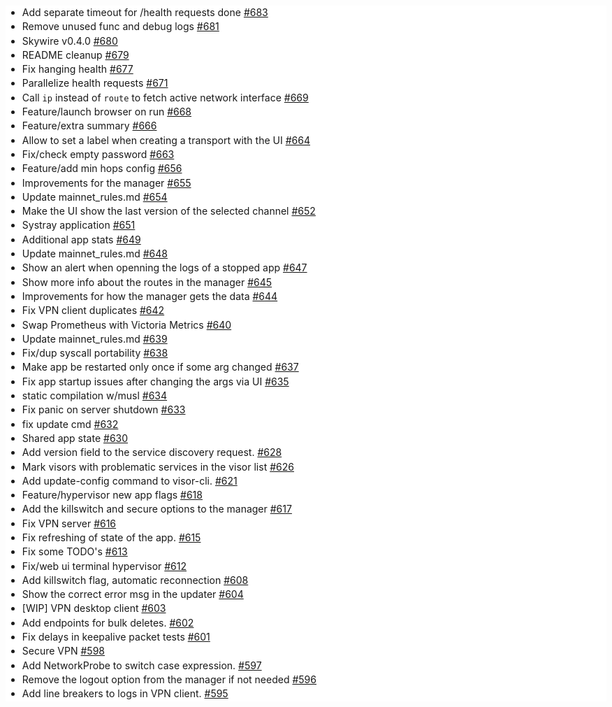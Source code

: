 -   Add separate timeout for /health requests done  [#683](https://github.com/skycoin/skywire/pull/683)
-   Remove unused func and debug logs  [#681](https://github.com/skycoin/skywire/pull/681)
-   Skywire v0.4.0  [#680](https://github.com/skycoin/skywire/pull/680)
-   README cleanup  [#679](https://github.com/skycoin/skywire/pull/679)
-   Fix hanging health  [#677](https://github.com/skycoin/skywire/pull/677)
-   Parallelize health requests  [#671](https://github.com/skycoin/skywire/pull/671)
-   Call `ip` instead of `route` to fetch active network interface  [#669](https://github.com/skycoin/skywire/pull/669)
-   Feature/launch browser on run  [#668](https://github.com/skycoin/skywire/pull/668)
-   Feature/extra summary  [#666](https://github.com/skycoin/skywire/pull/666)
-   Allow to set a label when creating a transport with the UI  [#664](https://github.com/skycoin/skywire/pull/664)
-   Fix/check empty password  [#663](https://github.com/skycoin/skywire/pull/663)
-   Feature/add min hops config  [#656](https://github.com/skycoin/skywire/pull/656)
-   Improvements for the manager  [#655](https://github.com/skycoin/skywire/pull/655)
-   Update mainnet_rules.md  [#654](https://github.com/skycoin/skywire/pull/654)
-   Make the UI show the last version of the selected channel  [#652](https://github.com/skycoin/skywire/pull/652)
-   Systray application  [#651](https://github.com/skycoin/skywire/pull/651)
-   Additional app stats  [#649](https://github.com/skycoin/skywire/pull/649)
-   Update mainnet_rules.md  [#648](https://github.com/skycoin/skywire/pull/648)
-   Show an alert when openning the logs of a stopped app  [#647](https://github.com/skycoin/skywire/pull/647)
-   Show more info about the routes in the manager  [#645](https://github.com/skycoin/skywire/pull/645)
-   Improvements for how the manager gets the data  [#644](https://github.com/skycoin/skywire/pull/644)
-   Fix VPN client duplicates  [#642](https://github.com/skycoin/skywire/pull/642)
-   Swap Prometheus with Victoria Metrics  [#640](https://github.com/skycoin/skywire/pull/640)
-   Update mainnet_rules.md  [#639](https://github.com/skycoin/skywire/pull/639)
-   Fix/dup syscall portability  [#638](https://github.com/skycoin/skywire/pull/638)
-   Make app be restarted only once if some arg changed  [#637](https://github.com/skycoin/skywire/pull/637)
-   Fix app startup issues after changing the args via UI  [#635](https://github.com/skycoin/skywire/pull/635)
-   static compilation w/musl  [#634](https://github.com/skycoin/skywire/pull/634)
-   Fix panic on server shutdown  [#633](https://github.com/skycoin/skywire/pull/633)
-   fix update cmd  [#632](https://github.com/skycoin/skywire/pull/632)
-   Shared app state  [#630](https://github.com/skycoin/skywire/pull/630)
-   Add version field to the service discovery request.  [#628](https://github.com/skycoin/skywire/pull/628)
-   Mark visors with problematic services in the visor list  [#626](https://github.com/skycoin/skywire/pull/626)
-   Add update-config command to visor-cli.  [#621](https://github.com/skycoin/skywire/pull/621)
-   Feature/hypervisor new app flags  [#618](https://github.com/skycoin/skywire/pull/618)
-   Add the killswitch and secure options to the manager  [#617](https://github.com/skycoin/skywire/pull/617)
-   Fix VPN server  [#616](https://github.com/skycoin/skywire/pull/616)
-   Fix refreshing of state of the app.  [#615](https://github.com/skycoin/skywire/pull/615)
-   Fix some TODO&#39;s  [#613](https://github.com/skycoin/skywire/pull/613)
-   Fix/web ui terminal hypervisor  [#612](https://github.com/skycoin/skywire/pull/612)
-   Add killswitch flag, automatic reconnection  [#608](https://github.com/skycoin/skywire/pull/608)
-   Show the correct error msg in the updater  [#604](https://github.com/skycoin/skywire/pull/604)
-   [WIP] VPN desktop client  [#603](https://github.com/skycoin/skywire/pull/603)
-   Add endpoints for bulk deletes.  [#602](https://github.com/skycoin/skywire/pull/602)
-   Fix delays in keepalive packet tests  [#601](https://github.com/skycoin/skywire/pull/601)
-   Secure VPN  [#598](https://github.com/skycoin/skywire/pull/598)
-   Add NetworkProbe to switch case expression.  [#597](https://github.com/skycoin/skywire/pull/597)
-   Remove the logout option from the manager if not needed  [#596](https://github.com/skycoin/skywire/pull/596)
-   Add line breakers to logs in VPN client.  [#595](https://github.com/skycoin/skywire/pull/595)